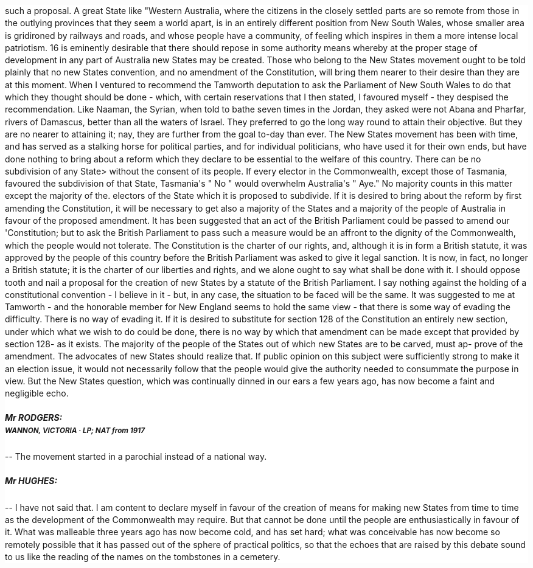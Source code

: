 such a proposal. A great State like "Western Australia, where the citizens in the closely settled parts are so remote from those in the outlying provinces that they seem a world apart, is in an entirely different position from New South Wales, whose smaller area is  gridironed  by railways and roads, and whose people have a community, of feeling which inspires in them a more intense local patriotism. 16 is eminently desirable that there should repose in some authority means whereby at the proper stage of development in any part of Australia new States may be created. Those who belong to the New States movement ought to be told plainly that no new States convention, and no amendment of the Constitution, will bring them nearer to their desire than they are at this moment. When I ventured to recommend the Tamworth deputation to ask the Parliament of New South Wales to do that which they thought should be done - which, with certain reservations that I then stated, I favoured myself - they despised the recommendation. Like  Naaman,  the Syrian, when told to bathe seven times in the Jordan, they asked were not  Abana  and  Pharfar,  rivers of Damascus, better than all the waters of Israel. They preferred to go the long way round to attain their objective. But they are no nearer to attaining it; nay, they are further from the goal to-day than ever. The New States movement has been with  time, and has served as a stalking horse for political parties, and for individual politicians, who have used it for their own ends, but have done nothing to bring about a reform which they declare to be essential to the welfare of this country. There can be no subdivision of any State&gt; without the consent of its people. If every elector in the Commonwealth, except those of Tasmania, favoured the subdivision of that State, Tasmania's " No " would overwhelm Australia's " Aye." No majority counts in this matter except the majority of the. electors of the State which it is proposed to subdivide. If it is desired to bring about the reform by first amending the Constitution, it will be necessary to get also a majority of the States and a majority of the people of Australia in favour of the proposed amendment. It has been suggested that an act of the British Parliament could be passed to amend our 'Constitution; but to  ask the British Parliament to pass such a measure would be an affront to the dignity of the Commonwealth, which the people would not tolerate. The Constitution is the charter of our rights, and, although it is in form a British statute, it was approved by the people of this country before the British Parliament was asked to give it legal sanction. It is now, in fact, no longer a British statute; it is the charter of our liberties and rights, and we alone ought to say what shall be done with it. I should oppose tooth and nail a proposal for the creation of new States by a statute of the British Parliament. I say nothing against the holding of a constitutional convention - I believe in it - but, in any case, the situation to be faced will be the same. It was suggested to me at Tamworth - and the honorable member for New England seems to hold the same view - that there is some way of evading the difficulty. There is no way of evading it. If it is desired to substitute for section 128 of the Constitution an entirely new section, under which what we wish to do could be done, there is no way by which that amendment can be made except that provided by section 128- as it exists. The majority of the people of the States out of which new States are to be carved, must ap- prove of the amendment. The advocates of new States should realize that. If public opinion on this subject were sufficiently strong to make it an election issue, it would not necessarily follow that the people would give the authority needed to consummate the purpose in view. But the New States question, which was continually dinned in our ears a few years ago, has now become a faint and negligible echo. 

##### Mr RODGERS:<br><small class="text-muted">WANNON, VICTORIA &middot; LP; NAT from 1917</small>

--  The movement started in a parochial instead of a national way. 

##### Mr HUGHES:

-- I have not said that. I am content to declare myself in favour of the creation of means for making new States from time to time as the development of the Commonwealth may require. But that cannot be done until the people are enthusiastically in favour of it. What was malleable three years ago has now become cold, and has set hard; what was conceivable has now become so remotely possible that it has passed out of the sphere of practical politics, so that the echoes that are raised by this debate sound to us like the reading of the names on the tombstones in a cemetery. 
